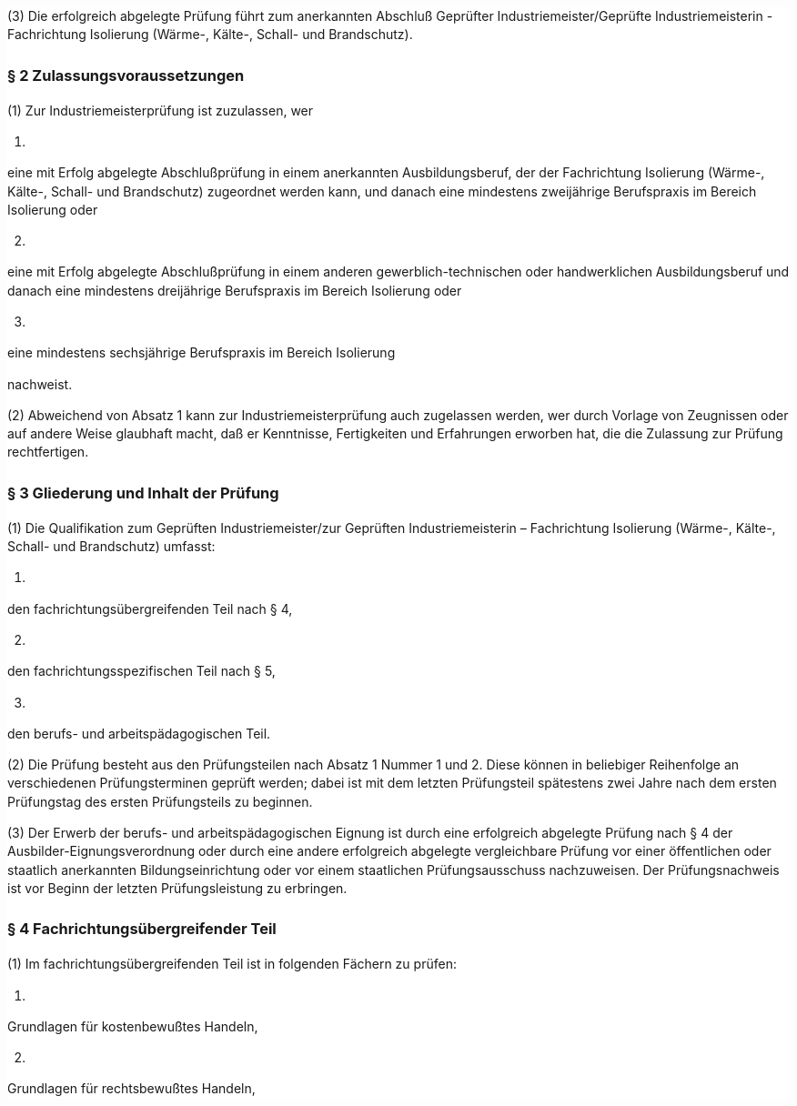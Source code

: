 (3) Die erfolgreich abgelegte Prüfung führt zum anerkannten Abschluß Geprüfter Industriemeister/Geprüfte Industriemeisterin - Fachrichtung Isolierung (Wärme-, Kälte-, Schall- und Brandschutz).

### § 2 Zulassungsvoraussetzungen

(1) Zur Industriemeisterprüfung ist zuzulassen, wer

1.  
eine mit Erfolg abgelegte Abschlußprüfung in einem anerkannten Ausbildungsberuf, der der Fachrichtung Isolierung (Wärme-, Kälte-, Schall- und Brandschutz) zugeordnet werden kann, und danach eine mindestens zweijährige Berufspraxis im Bereich Isolierung oder

2.  
eine mit Erfolg abgelegte Abschlußprüfung in einem anderen gewerblich-technischen oder handwerklichen Ausbildungsberuf und danach eine mindestens dreijährige Berufspraxis im Bereich Isolierung oder

3.  
eine mindestens sechsjährige Berufspraxis im Bereich Isolierung

nachweist.

(2) Abweichend von Absatz 1 kann zur Industriemeisterprüfung auch zugelassen werden, wer durch Vorlage von Zeugnissen oder auf andere Weise glaubhaft macht, daß er Kenntnisse, Fertigkeiten und Erfahrungen erworben hat, die die Zulassung zur Prüfung rechtfertigen.

### § 3 Gliederung und Inhalt der Prüfung

(1) Die Qualifikation zum Geprüften Industriemeister/zur Geprüften Industriemeisterin – Fachrichtung Isolierung (Wärme-, Kälte-, Schall- und Brandschutz) umfasst:

1.  
den fachrichtungsübergreifenden Teil nach § 4,

2.  
den fachrichtungsspezifischen Teil nach § 5,

3.  
den berufs- und arbeitspädagogischen Teil.

(2) Die Prüfung besteht aus den Prüfungsteilen nach Absatz 1 Nummer 1 und 2. Diese können in beliebiger Reihenfolge an verschiedenen Prüfungsterminen geprüft werden; dabei ist mit dem letzten Prüfungsteil spätestens zwei Jahre nach dem ersten Prüfungstag des ersten Prüfungsteils zu beginnen.

(3) Der Erwerb der berufs- und arbeitspädagogischen Eignung ist durch eine erfolgreich abgelegte Prüfung nach § 4 der Ausbilder-Eignungsverordnung oder durch eine andere erfolgreich abgelegte vergleichbare Prüfung vor einer öffentlichen oder staatlich anerkannten Bildungseinrichtung oder vor einem staatlichen Prüfungsausschuss nachzuweisen. Der Prüfungsnachweis ist vor Beginn der letzten Prüfungsleistung zu erbringen.

### § 4 Fachrichtungsübergreifender Teil

(1) Im fachrichtungsübergreifenden Teil ist in folgenden Fächern zu prüfen:

1.  
Grundlagen für kostenbewußtes Handeln,

2.  
Grundlagen für rechtsbewußtes Handeln,
